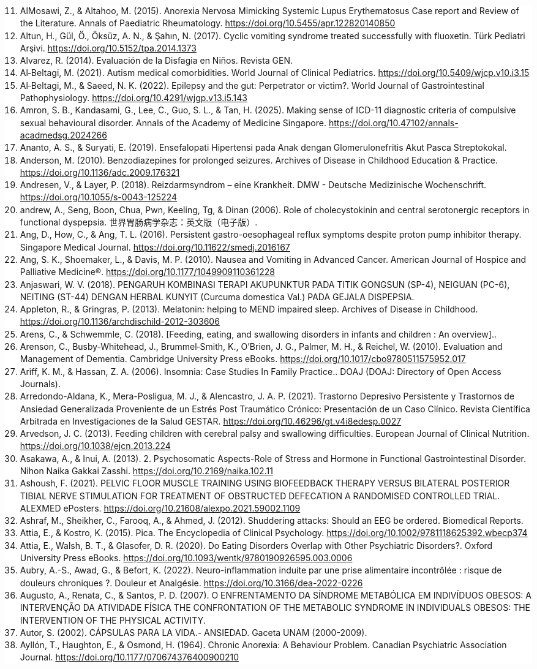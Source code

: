 11. AlMosawi, Z., & Altahoo, M. (2015). Anorexia Nervosa Mimicking Systemic Lupus Erythematosus Case report and Review of the Literature. Annals of Paediatric Rheumatology. https://doi.org/10.5455/apr.122820140850
12. Altun, H., Gül, Ö., Öksüz, A. N., & Şahın, N. (2017). Cyclic vomiting syndrome treated successfully with fluoxetin. Türk Pediatri Arşivi. https://doi.org/10.5152/tpa.2014.1373
13. Alvarez, R. (2014). Evaluación de la Disfagia en Niños. Revista GEN.
14. Al‐Beltagi, M. (2021). Autism medical comorbidities. World Journal of Clinical Pediatrics. https://doi.org/10.5409/wjcp.v10.i3.15
15. Al‐Beltagi, M., & Saeed, N. K. (2022). Epilepsy and the gut: Perpetrator or victim?. World Journal of Gastrointestinal Pathophysiology. https://doi.org/10.4291/wjgp.v13.i5.143
16. Amron, S. B., Kandasami, G., Lee, C., Guo, S. L., & Tan, H. (2025). Making sense of ICD-11 diagnostic criteria of compulsive sexual behavioural disorder. Annals of the Academy of Medicine Singapore. https://doi.org/10.47102/annals-acadmedsg.2024266
17. Ananto, A. S., & Suryati, E. (2019). Ensefalopati Hipertensi pada Anak dengan Glomerulonefritis Akut Pasca Streptokokal.
18. Anderson, M. (2010). Benzodiazepines for prolonged seizures. Archives of Disease in Childhood Education & Practice. https://doi.org/10.1136/adc.2009.176321
19. Andresen, V., & Layer, P. (2018). Reizdarmsyndrom – eine Krankheit. DMW - Deutsche Medizinische Wochenschrift. https://doi.org/10.1055/s-0043-125224
20. andrew, A., Seng, Boon, Chua, Pwn, Keeling, Tg, & Dinan (2006). Role of cholecystokinin and central serotonergic receptors in functional dyspepsia. 世界胃肠病学杂志：英文版（电子版）.
21. Ang, D., How, C., & Ang, T. L. (2016). Persistent gastro-oesophageal reflux symptoms despite proton pump inhibitor therapy. Singapore Medical Journal. https://doi.org/10.11622/smedj.2016167
22. Ang, S. K., Shoemaker, L., & Davis, M. P. (2010). Nausea and Vomiting in Advanced Cancer. American Journal of Hospice and Palliative Medicine®. https://doi.org/10.1177/1049909110361228
23. Anjaswari, W. V. (2018). PENGARUH KOMBINASI TERAPI AKUPUNKTUR PADA TITIK GONGSUN (SP-4), NEIGUAN (PC-6), NEITING (ST-44) DENGAN HERBAL KUNYIT (Curcuma domestica Val.) PADA GEJALA DISPEPSIA.
24. Appleton, R., & Gringras, P. (2013). Melatonin: helping to MEND impaired sleep. Archives of Disease in Childhood. https://doi.org/10.1136/archdischild-2012-303606
25. Arens, C., & Schwemmle, C. (2018). [Feeding, eating, and swallowing disorders in infants and children : An overview]..
26. Arenson, C., Busby‐Whitehead, J., Brummel‐Smith, K., O’Brien, J. G., Palmer, M. H., & Reichel, W. (2010). Evaluation and Management of Dementia. Cambridge University Press eBooks. https://doi.org/10.1017/cbo9780511575952.017
27. Ariff, K. M., & Hassan, Z. A. (2006). Insomnia: Case Studies In Family Practice.. DOAJ (DOAJ: Directory of Open Access Journals).
28. Arredondo-Aldana, K., Mera-Posligua, M. J., & Alencastro, J. A. P. (2021). Trastorno Depresivo Persistente y Trastornos de Ansiedad Generalizada Proveniente de un Estrés Post Traumático Crónico: Presentación de un Caso Clínico. Revista Científica Arbitrada en Investigaciones de la Salud GESTAR. https://doi.org/10.46296/gt.v4i8edesp.0027
29. Arvedson, J. C. (2013). Feeding children with cerebral palsy and swallowing difficulties. European Journal of Clinical Nutrition. https://doi.org/10.1038/ejcn.2013.224
30. Asakawa, A., & Inui, A. (2013). 2. Psychosomatic Aspects-Role of Stress and Hormone in Functional Gastrointestinal Disorder. Nihon Naika Gakkai Zasshi. https://doi.org/10.2169/naika.102.11
31. Ashoush, F. (2021). PELVIC FLOOR MUSCLE TRAINING USING BIOFEEDBACK THERAPY VERSUS BILATERAL POSTERIOR TIBIAL NERVE STIMULATION FOR TREATMENT OF OBSTRUCTED DEFECATION A RANDOMISED CONTROLLED TRIAL. ALEXMED ePosters. https://doi.org/10.21608/alexpo.2021.59002.1109
32. Ashraf, M., Sheikher, C., Farooq, A., & Ahmed, J. (2012). Shuddering attacks: Should an EEG be ordered. Biomedical Reports.
33. Attia, E., & Kostro, K. (2015). Pica. The Encyclopedia of Clinical Psychology. https://doi.org/10.1002/9781118625392.wbecp374
34. Attia, E., Walsh, B. T., & Glasofer, D. R. (2020). Do Eating Disorders Overlap with Other Psychiatric Disorders?. Oxford University Press eBooks. https://doi.org/10.1093/wentk/9780190926595.003.0006
35. Aubry, A.-S., Awad, G., & Befort, K. (2022). Neuro-inflammation induite par une prise alimentaire incontrôlée : risque de douleurs chroniques ?. Douleur et Analgésie. https://doi.org/10.3166/dea-2022-0226
36. Augusto, A., Renata, C., & Santos, P. D. (2007). O ENFRENTAMENTO DA SÍNDROME METABÓLICA EM INDIVÍDUOS OBESOS: A INTERVENÇÃO DA ATIVIDADE FÍSICA THE CONFRONTATION OF THE METABOLIC SYNDROME IN INDIVIDUALS OBESOS: THE INTERVENTION OF THE PHYSICAL ACTIVITY.
37. Autor, S. (2002). CÁPSULAS PARA LA VIDA.- ANSIEDAD. Gaceta UNAM (2000-2009).
38. Ayllón, T., Haughton, E., & Osmond, H. (1964). Chronic Anorexia: A Behaviour Problem. Canadian Psychiatric Association Journal. https://doi.org/10.1177/070674376400900210